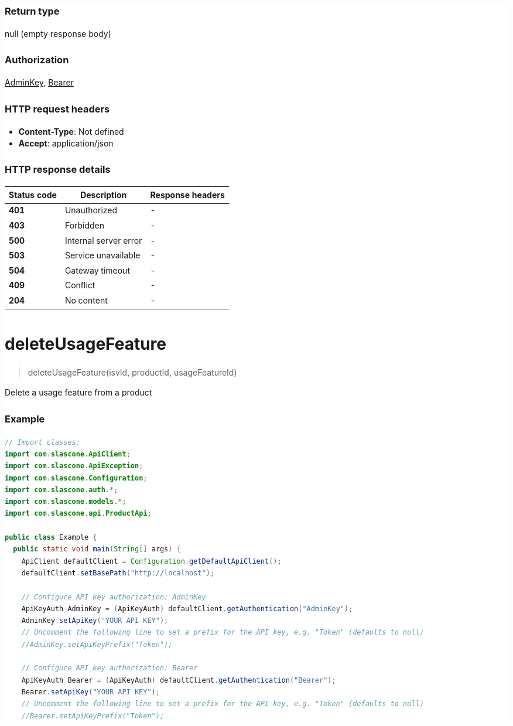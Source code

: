 ### Return type

null (empty response body)

### Authorization

[AdminKey](../README.md#AdminKey), [Bearer](../README.md#Bearer)

### HTTP request headers

 - **Content-Type**: Not defined
 - **Accept**: application/json

### HTTP response details
| Status code | Description | Response headers |
|-------------|-------------|------------------|
| **401** | Unauthorized |  -  |
| **403** | Forbidden |  -  |
| **500** | Internal server error |  -  |
| **503** | Service unavailable |  -  |
| **504** | Gateway timeout |  -  |
| **409** | Conflict |  -  |
| **204** | No content |  -  |

<a id="deleteUsageFeature"></a>
# **deleteUsageFeature**
> deleteUsageFeature(isvId, productId, usageFeatureId)

Delete a usage feature from a product

### Example
```java
// Import classes:
import com.slascone.ApiClient;
import com.slascone.ApiException;
import com.slascone.Configuration;
import com.slascone.auth.*;
import com.slascone.models.*;
import com.slascone.api.ProductApi;

public class Example {
  public static void main(String[] args) {
    ApiClient defaultClient = Configuration.getDefaultApiClient();
    defaultClient.setBasePath("http://localhost");
    
    // Configure API key authorization: AdminKey
    ApiKeyAuth AdminKey = (ApiKeyAuth) defaultClient.getAuthentication("AdminKey");
    AdminKey.setApiKey("YOUR API KEY");
    // Uncomment the following line to set a prefix for the API key, e.g. "Token" (defaults to null)
    //AdminKey.setApiKeyPrefix("Token");

    // Configure API key authorization: Bearer
    ApiKeyAuth Bearer = (ApiKeyAuth) defaultClient.getAuthentication("Bearer");
    Bearer.setApiKey("YOUR API KEY");
    // Uncomment the following line to set a prefix for the API key, e.g. "Token" (defaults to null)
    //Bearer.setApiKeyPrefix("Token");
```